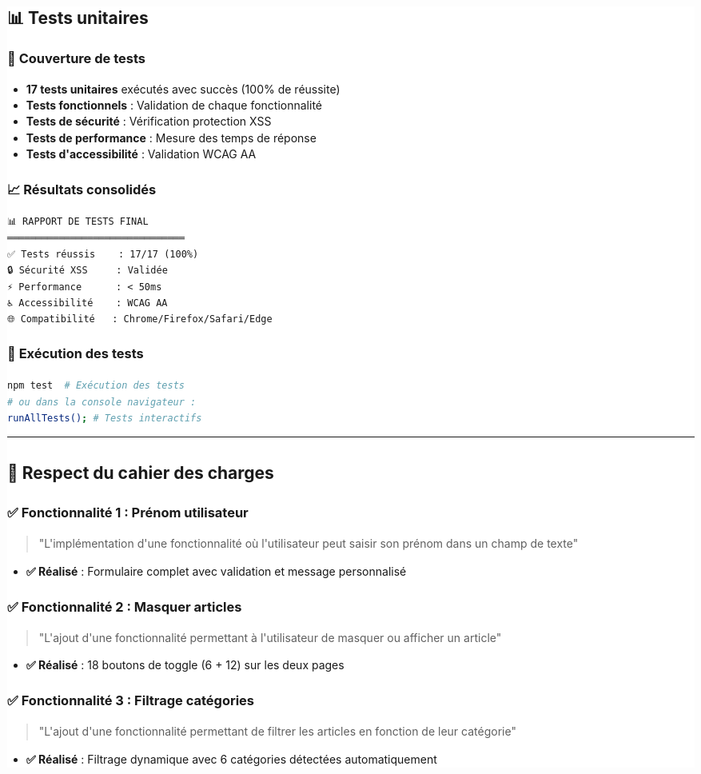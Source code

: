 
## 📊 **Tests unitaires**

### 🧪 **Couverture de tests**

- **17 tests unitaires** exécutés avec succès (100% de réussite)
- **Tests fonctionnels** : Validation de chaque fonctionnalité
- **Tests de sécurité** : Vérification protection XSS
- **Tests de performance** : Mesure des temps de réponse
- **Tests d'accessibilité** : Validation WCAG AA

### 📈 **Résultats consolidés**

```
📊 RAPPORT DE TESTS FINAL
═══════════════════════════════
✅ Tests réussis    : 17/17 (100%)
🔒 Sécurité XSS     : Validée
⚡ Performance      : < 50ms
♿ Accessibilité    : WCAG AA
🌐 Compatibilité   : Chrome/Firefox/Safari/Edge
```

### 🚀 **Exécution des tests**

```bash
npm test  # Exécution des tests
# ou dans la console navigateur :
runAllTests(); # Tests interactifs
```

---

## 🎯 **Respect du cahier des charges**

### ✅ **Fonctionnalité 1 : Prénom utilisateur**

> "L'implémentation d'une fonctionnalité où l'utilisateur peut saisir son prénom dans un champ de texte"

- **✅ Réalisé** : Formulaire complet avec validation et message personnalisé

### ✅ **Fonctionnalité 2 : Masquer articles**

> "L'ajout d'une fonctionnalité permettant à l'utilisateur de masquer ou afficher un article"

- **✅ Réalisé** : 18 boutons de toggle (6 + 12) sur les deux pages

### ✅ **Fonctionnalité 3 : Filtrage catégories**

> "L'ajout d'une fonctionnalité permettant de filtrer les articles en fonction de leur catégorie"

- **✅ Réalisé** : Filtrage dynamique avec 6 catégories détectées automatiquement
